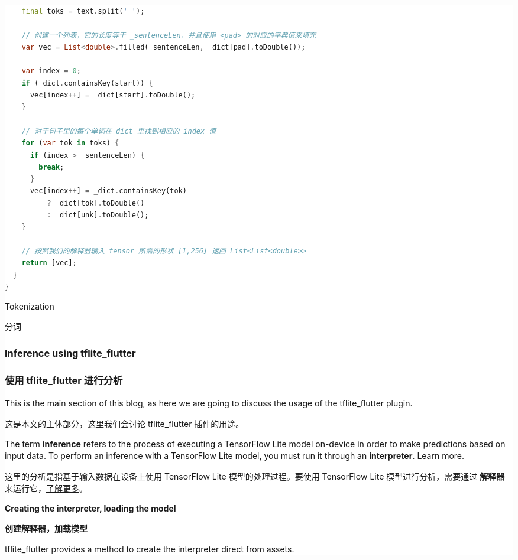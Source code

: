```dart
    final toks = text.split(' ');
    
    // 创建一个列表，它的长度等于 _sentenceLen，并且使用 <pad> 的对应的字典值来填充
    var vec = List<double>.filled(_sentenceLen, _dict[pad].toDouble());

    var index = 0;
    if (_dict.containsKey(start)) {
      vec[index++] = _dict[start].toDouble();
    }

    // 对于句子里的每个单词在 dict 里找到相应的 index 值
    for (var tok in toks) {
      if (index > _sentenceLen) {
        break;
      }
      vec[index++] = _dict.containsKey(tok)
          ? _dict[tok].toDouble()
          : _dict[unk].toDouble();
    }

    // 按照我们的解释器输入 tensor 所需的形状 [1,256] 返回 List<List<double>>
    return [vec];
  }
}


```

Tokenization

分词

### Inference using tflite_flutter

### 使用 tflite_flutter 进行分析

This is the main section of this blog, as here we are going to discuss the usage of the tflite_flutter plugin.

这是本文的主体部分，这里我们会讨论 tflite_flutter 插件的用途。

The term **inference** refers to the process of executing a TensorFlow Lite model on-device in order to make predictions based on input data. To perform an inference with a TensorFlow Lite model, you must run it through an **interpreter**. [Learn more.](https://tensorflow.google.cn/lite/guide/inference) 

这里的分析是指基于输入数据在设备上使用 TensorFlow Lite 模型的处理过程。要使用 TensorFlow Lite 模型进行分析，需要通过 **解释器** 来运行它，[了解更多](https://tensorflow.google.cn/lite/guide/inference)。

**Creating the interpreter, loading the model**

**创建解释器，加载模型**

tflite_flutter provides a method to create the interpreter direct from assets.
